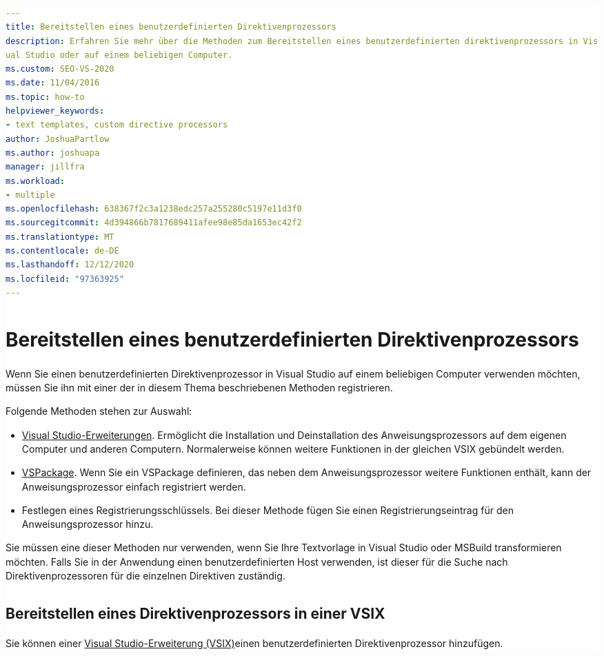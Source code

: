 ```yaml
---
title: Bereitstellen eines benutzerdefinierten Direktivenprozessors
description: Erfahren Sie mehr über die Methoden zum Bereitstellen eines benutzerdefinierten direktivenprozessors in Visual Studio oder auf einem beliebigen Computer.
ms.custom: SEO-VS-2020
ms.date: 11/04/2016
ms.topic: how-to
helpviewer_keywords:
- text templates, custom directive processors
author: JoshuaPartlow
ms.author: joshuapa
manager: jillfra
ms.workload:
- multiple
ms.openlocfilehash: 638367f2c3a1238edc257a255280c5197e11d3f0
ms.sourcegitcommit: 4d394866b7817689411afee98e85da1653ec42f2
ms.translationtype: MT
ms.contentlocale: de-DE
ms.lasthandoff: 12/12/2020
ms.locfileid: "97363925"
---
```

# <a name="deploying-a-custom-directive-processor"></a>Bereitstellen eines benutzerdefinierten Direktivenprozessors

Wenn Sie einen benutzerdefinierten Direktivenprozessor in Visual Studio auf einem beliebigen Computer verwenden möchten, müssen Sie ihn mit einer der in diesem Thema beschriebenen Methoden registrieren.

Folgende Methoden stehen zur Auswahl:

- [Visual Studio-Erweiterungen](../extensibility/shipping-visual-studio-extensions.md). Ermöglicht die Installation und Deinstallation des Anweisungsprozessors auf dem eigenen Computer und anderen Computern. Normalerweise können weitere Funktionen in der gleichen VSIX gebündelt werden.

- [VSPackage](../extensibility/internals/vspackages.md). Wenn Sie ein VSPackage definieren, das neben dem Anweisungsprozessor weitere Funktionen enthält, kann der Anweisungsprozessor einfach registriert werden.

- Festlegen eines Registrierungsschlüssels. Bei dieser Methode fügen Sie einen Registrierungseintrag für den Anweisungsprozessor hinzu.

Sie müssen eine dieser Methoden nur verwenden, wenn Sie Ihre Textvorlage in Visual Studio oder MSBuild transformieren möchten. Falls Sie in der Anwendung einen benutzerdefinierten Host verwenden, ist dieser für die Suche nach Direktivenprozessoren für die einzelnen Direktiven zuständig.

## <a name="deploying-a-directive-processor-in-a-vsix"></a>Bereitstellen eines Direktivenprozessors in einer VSIX

Sie können einer [Visual Studio-Erweiterung (VSIX)](../extensibility/starting-to-develop-visual-studio-extensions.md)einen benutzerdefinierten Direktivenprozessor hinzufügen.
